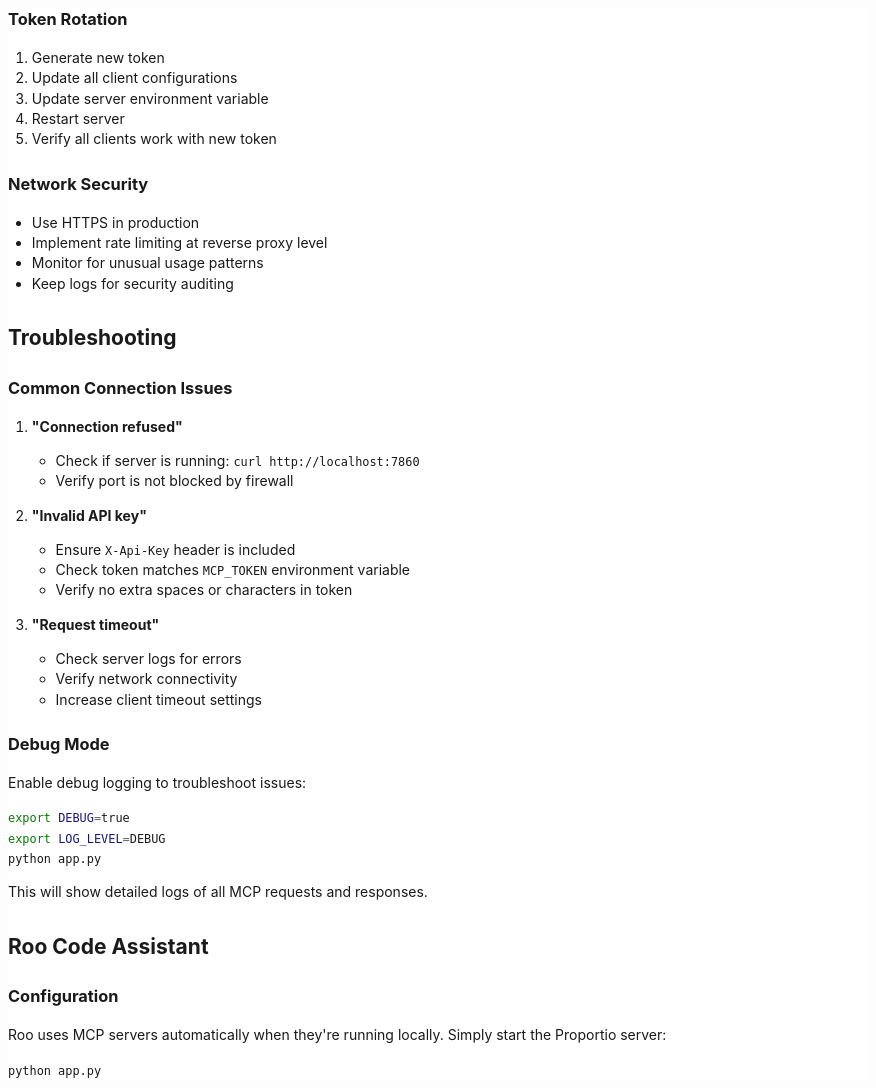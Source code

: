 ### Token Rotation

1. Generate new token
2. Update all client configurations
3. Update server environment variable
4. Restart server
5. Verify all clients work with new token

### Network Security

- Use HTTPS in production
- Implement rate limiting at reverse proxy level
- Monitor for unusual usage patterns
- Keep logs for security auditing

## Troubleshooting

### Common Connection Issues

1. **"Connection refused"**
   - Check if server is running: `curl http://localhost:7860`
   - Verify port is not blocked by firewall

2. **"Invalid API key"**
   - Ensure `X-Api-Key` header is included
   - Check token matches `MCP_TOKEN` environment variable
   - Verify no extra spaces or characters in token

3. **"Request timeout"**
   - Check server logs for errors
   - Verify network connectivity
   - Increase client timeout settings

### Debug Mode

Enable debug logging to troubleshoot issues:

```bash
export DEBUG=true
export LOG_LEVEL=DEBUG
python app.py
```

This will show detailed logs of all MCP requests and responses.

## Roo Code Assistant

### Configuration

Roo uses MCP servers automatically when they're running locally. Simply start the Proportio server:

```bash
python app.py
```
